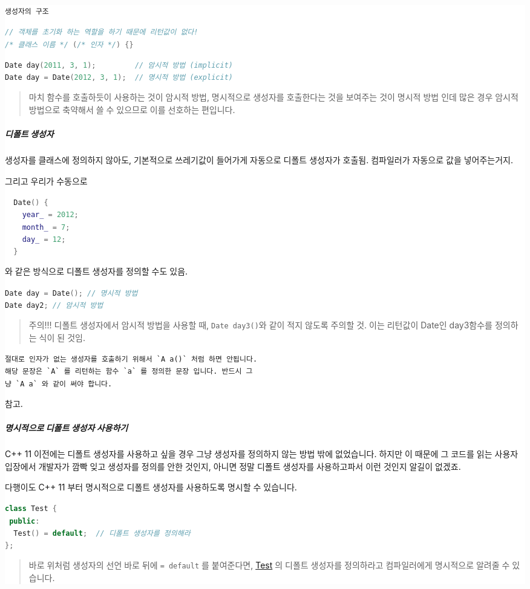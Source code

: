 	생성자의 구조
```c++
// 객체를 초기화 하는 역할을 하기 때문에 리턴값이 없다!
/* 클래스 이름 */ (/* 인자 */) {}
```

```c++
Date day(2011, 3, 1);         // 암시적 방법 (implicit)
Date day = Date(2012, 3, 1);  // 명시적 방법 (explicit)
```
> 마치 함수를 호출하듯이 사용하는 것이 암시적 방법, 명시적으로 생성자를 호출한다는 것을 보여주는 것이 명시적 방법 인데 많은 경우 암시적 방법으로 축약해서 쓸 수 있으므로 이를 선호하는 편입니다.




##### 디폴트 생성자

생성자를 클래스에 정의하지 않아도, 기본적으로 쓰레기값이 들어가게 자동으로 디폴트 생성자가 호출됨. 컴파일러가 자동으로 값을 넣어주는거지.

그리고 우리가 수동으로 
```c++
  Date() {
    year_ = 2012;
    month_ = 7;
    day_ = 12;
  }
```

와 같은 방식으로 디폴트 생성자를 정의할 수도 있음.

```c++
Date day = Date(); // 명시적 방법
Date day2; // 암시적 방법
```

> 주의!!! 디폴트 생성자에서 암시적 방법을 사용할 때, `Date day3()`와 같이 적지 않도록 주의할 것. 이는 리턴값이 Date인 day3함수를 정의하는 식이 된 것임.


	절대로 인자가 없는 생성자를 호출하기 위해서 `A a()` 처럼 하면 안됩니다. 
	해당 문장은 `A` 를 리턴하는 함수 `a` 를 정의한 문장 입니다. 반드시 그
	냥 `A a` 와 같이 써야 합니다.

참고.

##### 명시적으로 디폴트 생성자 사용하기

C++ 11 이전에는 디폴트 생성자를 사용하고 싶을 경우 그냥 생성자를 정의하지 않는 방법 밖에 없었습니다. 하지만 이 때문에 그 코드를 읽는 사용자 입장에서 개발자가 깜빡 잊고 생성자를 정의를 안한 것인지, 아니면 정말 디폴트 생성자를 사용하고파서 이런 것인지 알길이 없겠죠.

다행이도 C++ 11 부터 명시적으로 디폴트 생성자를 사용하도록 명시할 수 있습니다.

```c++
class Test {
 public:
  Test() = default;  // 디폴트 생성자를 정의해라
};
```
> 바로 위처럼 생성자의 선언 바로 뒤에 `= default` 를 붙여준다면, [Test](https://modoocode.com/test) 의 디폴트 생성자를 정의하라고 컴파일러에게 명시적으로 알려줄 수 있습니다.
